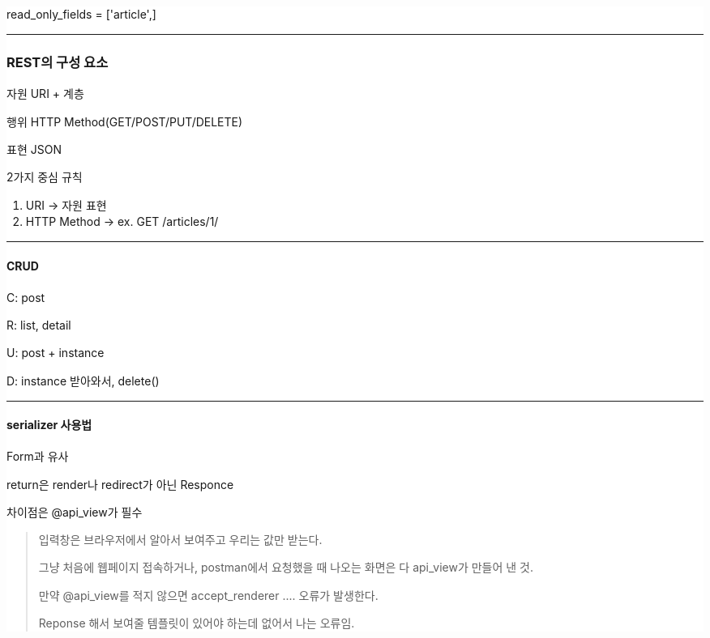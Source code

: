 read_only_fields = ['article',]



-----



### REST의 구성 요소

자원   URI + 계층

행위   HTTP Method(GET/POST/PUT/DELETE)      

표현   JSON



2가지 중심 규칙

1. URI -> 자원 표현
2. HTTP Method -> ex. GET /articles/1/



----



#### CRUD

C: post

R: list, detail

U: post + instance

D: instance 받아와서, delete()



---



#### serializer 사용법

Form과 유사

return은 render나 redirect가 아닌 Responce

차이점은 @api_view가 필수

> 입력창은 브라우저에서 알아서 보여주고 우리는 값만 받는다. 
>
> 그냥 처음에 웹페이지 접속하거나, postman에서 요청했을 때 나오는 화면은 다 api_view가 만들어 낸 것.
>
> 만약 @api_view를 적지 않으면 accept_renderer .... 오류가 발생한다.
>
> Reponse 해서 보여줄 템플릿이 있어야 하는데 없어서 나는 오류임.


